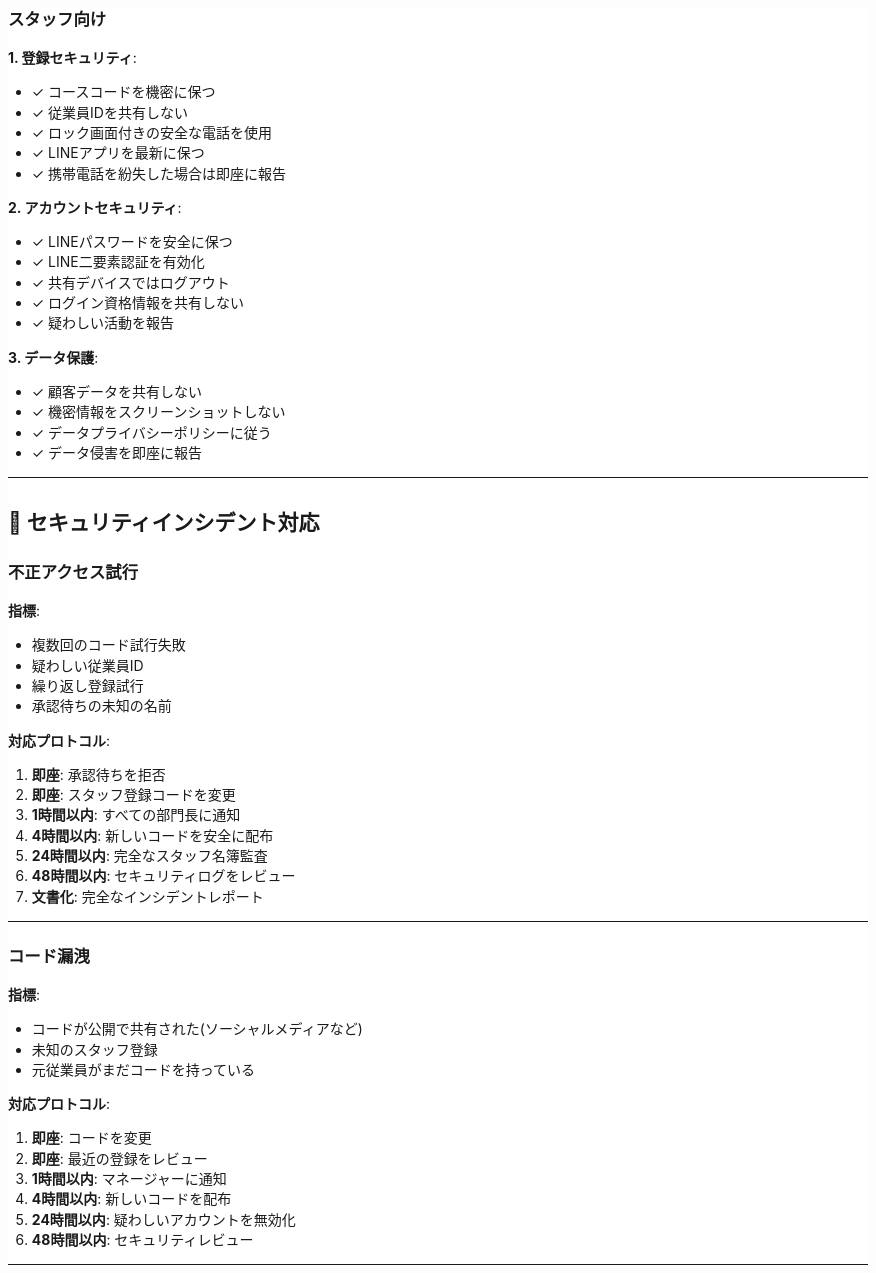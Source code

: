 ### スタッフ向け

**1. 登録セキュリティ**:
- ✓ コースコードを機密に保つ
- ✓ 従業員IDを共有しない
- ✓ ロック画面付きの安全な電話を使用
- ✓ LINEアプリを最新に保つ
- ✓ 携帯電話を紛失した場合は即座に報告

**2. アカウントセキュリティ**:
- ✓ LINEパスワードを安全に保つ
- ✓ LINE二要素認証を有効化
- ✓ 共有デバイスではログアウト
- ✓ ログイン資格情報を共有しない
- ✓ 疑わしい活動を報告

**3. データ保護**:
- ✓ 顧客データを共有しない
- ✓ 機密情報をスクリーンショットしない
- ✓ データプライバシーポリシーに従う
- ✓ データ侵害を即座に報告

---

## 🚨 セキュリティインシデント対応

### 不正アクセス試行

**指標**:
- 複数回のコード試行失敗
- 疑わしい従業員ID
- 繰り返し登録試行
- 承認待ちの未知の名前

**対応プロトコル**:
1. **即座**: 承認待ちを拒否
2. **即座**: スタッフ登録コードを変更
3. **1時間以内**: すべての部門長に通知
4. **4時間以内**: 新しいコードを安全に配布
5. **24時間以内**: 完全なスタッフ名簿監査
6. **48時間以内**: セキュリティログをレビュー
7. **文書化**: 完全なインシデントレポート

---

### コード漏洩

**指標**:
- コードが公開で共有された(ソーシャルメディアなど)
- 未知のスタッフ登録
- 元従業員がまだコードを持っている

**対応プロトコル**:
1. **即座**: コードを変更
2. **即座**: 最近の登録をレビュー
3. **1時間以内**: マネージャーに通知
4. **4時間以内**: 新しいコードを配布
5. **24時間以内**: 疑わしいアカウントを無効化
6. **48時間以内**: セキュリティレビュー

---
